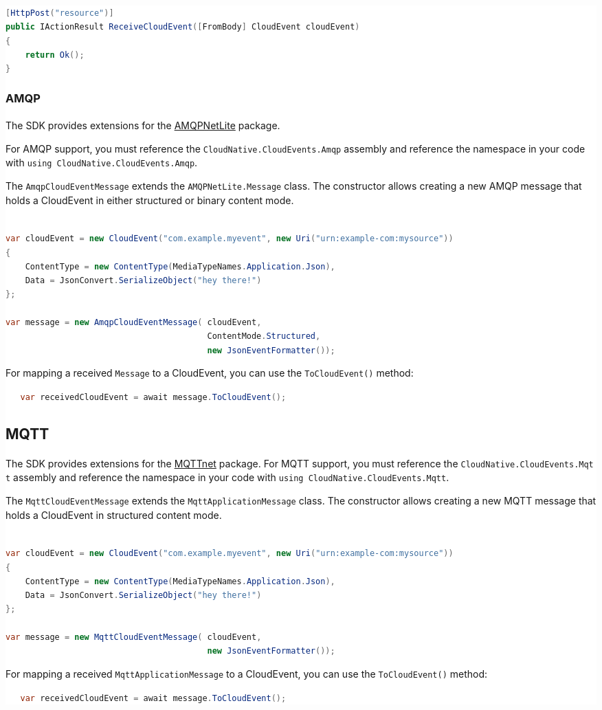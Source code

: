 ```C#
[HttpPost("resource")]
public IActionResult ReceiveCloudEvent([FromBody] CloudEvent cloudEvent)
{
    return Ok();
}
```

### AMQP

The SDK provides extensions for the [AMQPNetLite](https://github.com/Azure/amqpnetlite) package.

For AMQP support, you must reference the `CloudNative.CloudEvents.Amqp` assembly and
reference the namespace in your code with `using CloudNative.CloudEvents.Amqp`.

The `AmqpCloudEventMessage` extends the `AMQPNetLite.Message` class. The constructor
allows creating a new AMQP message that holds a CloudEvent in either structured or binary
content mode.

```C#

var cloudEvent = new CloudEvent("com.example.myevent", new Uri("urn:example-com:mysource"))
{
    ContentType = new ContentType(MediaTypeNames.Application.Json),
    Data = JsonConvert.SerializeObject("hey there!")
};

var message = new AmqpCloudEventMessage( cloudEvent,
                                         ContentMode.Structured,
                                         new JsonEventFormatter());

```

For mapping a received `Message` to a CloudEvent, you can use the `ToCloudEvent()` method:

```C#
   var receivedCloudEvent = await message.ToCloudEvent();
```

## MQTT

The SDK provides extensions for the [MQTTnet](https://github.com/chkr1011/MQTTnet) package.
For MQTT support, you must reference the `CloudNative.CloudEvents.Mqtt` assembly and
reference the namespace in your code with `using CloudNative.CloudEvents.Mqtt`.

The `MqttCloudEventMessage` extends the `MqttApplicationMessage` class. The constructor
allows creating a new MQTT message that holds a CloudEvent in structured content mode.

```C#

var cloudEvent = new CloudEvent("com.example.myevent", new Uri("urn:example-com:mysource"))
{
    ContentType = new ContentType(MediaTypeNames.Application.Json),
    Data = JsonConvert.SerializeObject("hey there!")
};

var message = new MqttCloudEventMessage( cloudEvent,
                                         new JsonEventFormatter());

```

For mapping a received `MqttApplicationMessage` to a CloudEvent, you can use the
`ToCloudEvent()` method:

```C#
   var receivedCloudEvent = await message.ToCloudEvent();
```
